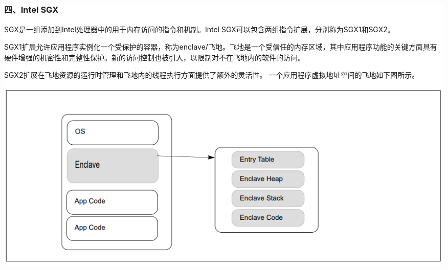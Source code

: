 ### 四、Intel SGX

SGX是一组添加到Intel处理器中的用于内存访问的指令和机制。Intel SGX可以包含两组指令扩展，分别称为SGX1和SGX2。

SGX1扩展允许应用程序实例化一个受保护的容器，称为enclave/飞地。飞地是一个受信任的内存区域，其中应用程序功能的关键方面具有硬件增强的机密性和完整性保护。新的访问控制也被引入，以限制对不在飞地内的软件的访问。

SGX2扩展在飞地资源的运行时管理和飞地内的线程执行方面提供了额外的灵活性。
一个应用程序虚拟地址空间的飞地如下图所示。

![](../images/learning/arch/enclave.png)
